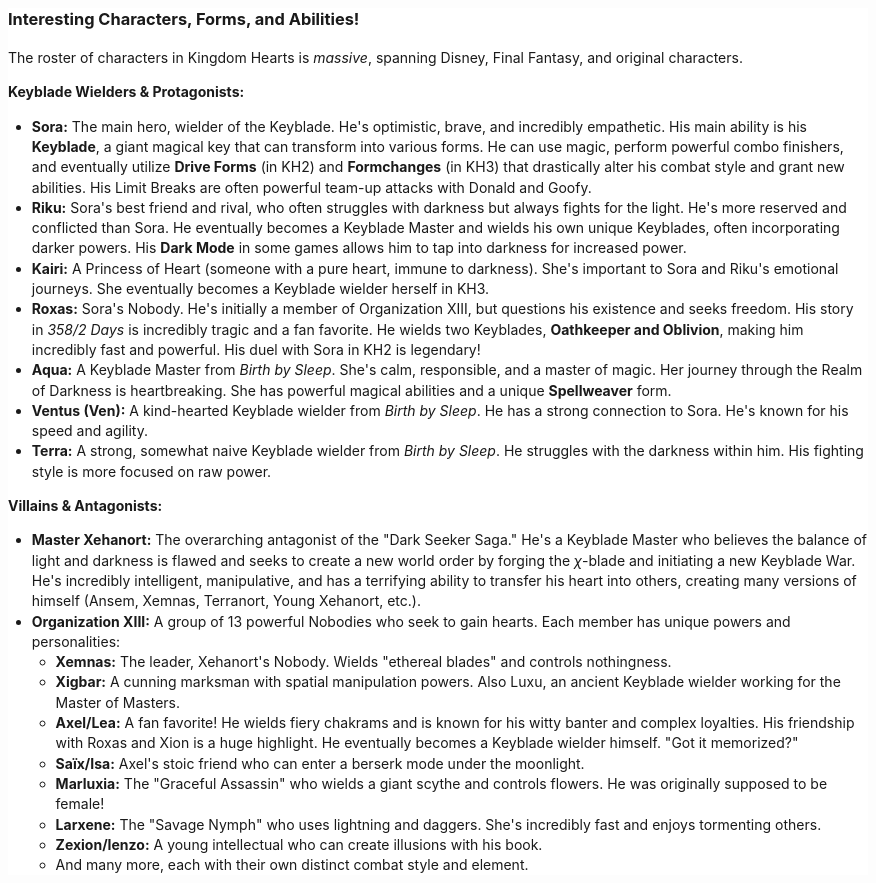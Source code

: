 ### Interesting Characters, Forms, and Abilities!

The roster of characters in Kingdom Hearts is *massive*, spanning Disney, Final Fantasy, and original characters.

**Keyblade Wielders & Protagonists:**

* **Sora:** The main hero, wielder of the Keyblade. He's optimistic, brave, and incredibly empathetic. His main ability is his **Keyblade**, a giant magical key that can transform into various forms. He can use magic, perform powerful combo finishers, and eventually utilize **Drive Forms** (in KH2) and **Formchanges** (in KH3) that drastically alter his combat style and grant new abilities. His Limit Breaks are often powerful team-up attacks with Donald and Goofy.
* **Riku:** Sora's best friend and rival, who often struggles with darkness but always fights for the light. He's more reserved and conflicted than Sora. He eventually becomes a Keyblade Master and wields his own unique Keyblades, often incorporating darker powers. His **Dark Mode** in some games allows him to tap into darkness for increased power.
* **Kairi:** A Princess of Heart (someone with a pure heart, immune to darkness). She's important to Sora and Riku's emotional journeys. She eventually becomes a Keyblade wielder herself in KH3.
* **Roxas:** Sora's Nobody. He's initially a member of Organization XIII, but questions his existence and seeks freedom. His story in *358/2 Days* is incredibly tragic and a fan favorite. He wields two Keyblades, **Oathkeeper and Oblivion**, making him incredibly fast and powerful. His duel with Sora in KH2 is legendary!
* **Aqua:** A Keyblade Master from *Birth by Sleep*. She's calm, responsible, and a master of magic. Her journey through the Realm of Darkness is heartbreaking. She has powerful magical abilities and a unique **Spellweaver** form.
* **Ventus (Ven):** A kind-hearted Keyblade wielder from *Birth by Sleep*. He has a strong connection to Sora. He's known for his speed and agility.
* **Terra:** A strong, somewhat naive Keyblade wielder from *Birth by Sleep*. He struggles with the darkness within him. His fighting style is more focused on raw power.

**Villains & Antagonists:**

* **Master Xehanort:** The overarching antagonist of the "Dark Seeker Saga." He's a Keyblade Master who believes the balance of light and darkness is flawed and seeks to create a new world order by forging the $\chi$-blade and initiating a new Keyblade War. He's incredibly intelligent, manipulative, and has a terrifying ability to transfer his heart into others, creating many versions of himself (Ansem, Xemnas, Terranort, Young Xehanort, etc.).
* **Organization XIII:** A group of 13 powerful Nobodies who seek to gain hearts. Each member has unique powers and personalities:
    * **Xemnas:** The leader, Xehanort's Nobody. Wields "ethereal blades" and controls nothingness.
    * **Xigbar:** A cunning marksman with spatial manipulation powers. Also Luxu, an ancient Keyblade wielder working for the Master of Masters.
    * **Axel/Lea:** A fan favorite! He wields fiery chakrams and is known for his witty banter and complex loyalties. His friendship with Roxas and Xion is a huge highlight. He eventually becomes a Keyblade wielder himself. "Got it memorized?"
    * **Saïx/Isa:** Axel's stoic friend who can enter a berserk mode under the moonlight.
    * **Marluxia:** The "Graceful Assassin" who wields a giant scythe and controls flowers. He was originally supposed to be female!
    * **Larxene:** The "Savage Nymph" who uses lightning and daggers. She's incredibly fast and enjoys tormenting others.
    * **Zexion/Ienzo:** A young intellectual who can create illusions with his book.
    * And many more, each with their own distinct combat style and element.

